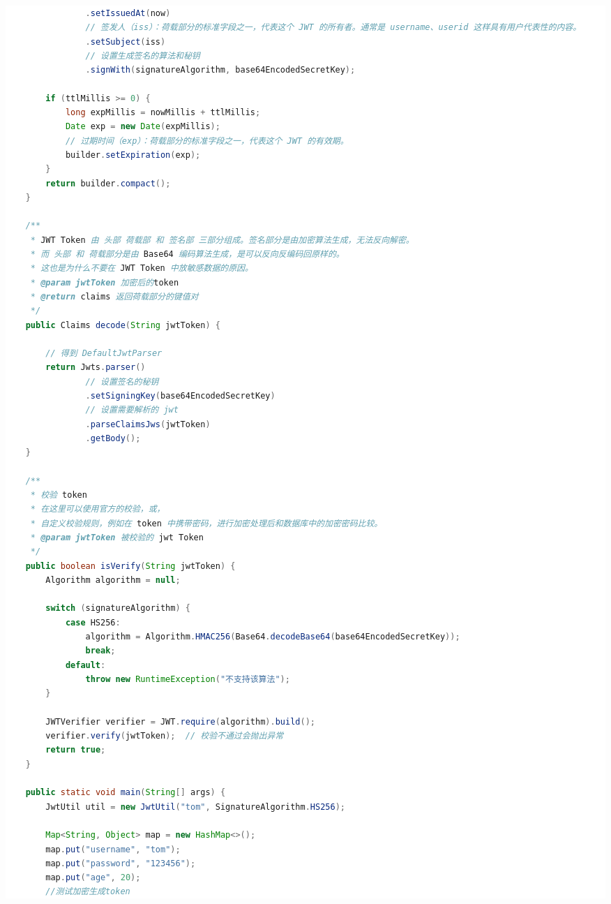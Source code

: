   ```java
                  .setIssuedAt(now)
                  // 签发人（iss）：荷载部分的标准字段之一，代表这个 JWT 的所有者。通常是 username、userid 这样具有用户代表性的内容。
                  .setSubject(iss)
                  // 设置生成签名的算法和秘钥
                  .signWith(signatureAlgorithm, base64EncodedSecretKey);
  
          if (ttlMillis >= 0) {
              long expMillis = nowMillis + ttlMillis;
              Date exp = new Date(expMillis);
              // 过期时间（exp）：荷载部分的标准字段之一，代表这个 JWT 的有效期。
              builder.setExpiration(exp);
          }
          return builder.compact();
      }
  
      /**
       * JWT Token 由 头部 荷载部 和 签名部 三部分组成。签名部分是由加密算法生成，无法反向解密。
       * 而 头部 和 荷载部分是由 Base64 编码算法生成，是可以反向反编码回原样的。
       * 这也是为什么不要在 JWT Token 中放敏感数据的原因。
       * @param jwtToken 加密后的token
       * @return claims 返回荷载部分的键值对
       */
      public Claims decode(String jwtToken) {
  
          // 得到 DefaultJwtParser
          return Jwts.parser()
                  // 设置签名的秘钥
                  .setSigningKey(base64EncodedSecretKey)
                  // 设置需要解析的 jwt
                  .parseClaimsJws(jwtToken)
                  .getBody();
      }
  
      /**
       * 校验 token
       * 在这里可以使用官方的校验，或，
       * 自定义校验规则，例如在 token 中携带密码，进行加密处理后和数据库中的加密密码比较。
       * @param jwtToken 被校验的 jwt Token
       */
      public boolean isVerify(String jwtToken) {
          Algorithm algorithm = null;
  
          switch (signatureAlgorithm) {
              case HS256:
                  algorithm = Algorithm.HMAC256(Base64.decodeBase64(base64EncodedSecretKey));
                  break;
              default:
                  throw new RuntimeException("不支持该算法");
          }
  
          JWTVerifier verifier = JWT.require(algorithm).build();
          verifier.verify(jwtToken);  // 校验不通过会抛出异常
          return true;
      }
  
      public static void main(String[] args) {
          JwtUtil util = new JwtUtil("tom", SignatureAlgorithm.HS256);
  
          Map<String, Object> map = new HashMap<>();
          map.put("username", "tom");
          map.put("password", "123456");
          map.put("age", 20);
          //测试加密生成token
  ```